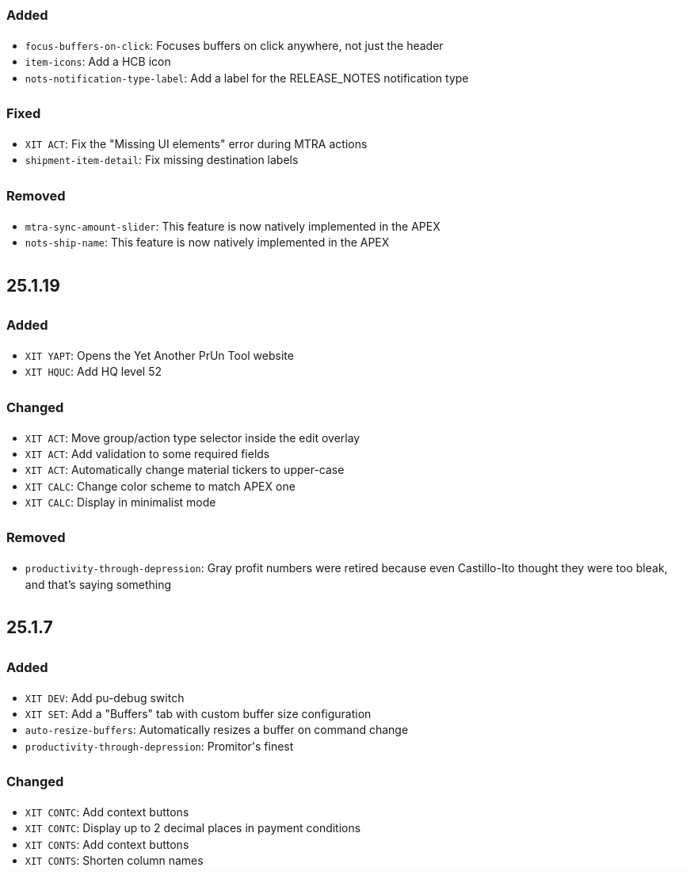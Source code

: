 ### Added

- `focus-buffers-on-click`: Focuses buffers on click anywhere, not just the header
- `item-icons`: Add a HCB icon
- `nots-notification-type-label`: Add a label for the RELEASE_NOTES notification type

### Fixed

- `XIT ACT`: Fix the "Missing UI elements" error during MTRA actions
- `shipment-item-detail`: Fix missing destination labels

### Removed

- `mtra-sync-amount-slider`: This feature is now natively implemented in the APEX
- `nots-ship-name`: This feature is now natively implemented in the APEX

## 25.1.19

### Added

- `XIT YAPT`: Opens the Yet Another PrUn Tool website
- `XIT HQUC`: Add HQ level 52

### Changed

- `XIT ACT`: Move group/action type selector inside the edit overlay
- `XIT ACT`: Add validation to some required fields
- `XIT ACT`: Automatically change material tickers to upper-case
- `XIT CALC`: Change color scheme to match APEX one
- `XIT CALC`: Display in minimalist mode

### Removed

- `productivity-through-depression`: Gray profit numbers were retired because even Castillo-Ito thought they were too
  bleak, and that’s saying something

## 25.1.7

### Added

- `XIT DEV`: Add pu-debug switch
- `XIT SET`: Add a "Buffers" tab with custom buffer size configuration
- `auto-resize-buffers`: Automatically resizes a buffer on command change
- `productivity-through-depression`: Promitor's finest

### Changed

- `XIT CONTC`: Add context buttons
- `XIT CONTC`: Display up to 2 decimal places in payment conditions
- `XIT CONTS`: Add context buttons
- `XIT CONTS`: Shorten column names
